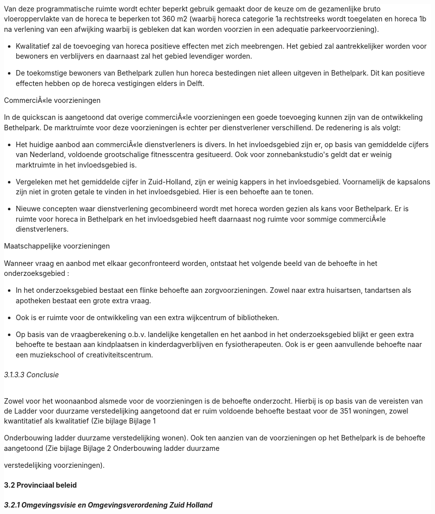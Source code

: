 Van deze programmatische ruimte wordt echter beperkt gebruik gemaakt door de keuze om de gezamenlijke bruto vloeroppervlakte van de horeca te beperken tot 360 m2 (waarbij horeca categorie 1a rechtstreeks wordt toegelaten en horeca 1b na verlening van een afwijking waarbij is gebleken dat kan worden voorzien in een adequatie parkeervoorziening).

* Kwalitatief zal de toevoeging van horeca positieve effecten met zich meebrengen. Het gebied zal aantrekkelijker worden voor bewoners en verblijvers en daarnaast zal het gebied levendiger worden.

* De toekomstige bewoners van Bethelpark zullen hun horeca bestedingen niet alleen uitgeven in Bethelpark. Dit kan positieve effecten hebben op de horeca vestigingen elders in Delft.

CommerciÃ«le voorzieningen

In de quickscan is aangetoond dat overige commerciÃ«le voorzieningen een goede toevoeging kunnen zijn van de ontwikkeling Bethelpark. De marktruimte voor deze voorzieningen is echter per dienstverlener verschillend. De redenering is als volgt:

* Het huidige aanbod aan commerciÃ«le dienstverleners is divers. In het invloedsgebied zijn er, op basis van gemiddelde cijfers van Nederland, voldoende grootschalige fitnesscentra gesitueerd. Ook voor zonnebankstudio's geldt dat er weinig marktruimte in het invloedsgebied is.

* Vergeleken met het gemiddelde cijfer in Zuid\-Holland, zijn er weinig kappers in het invloedsgebied. Voornamelijk de kapsalons zijn niet in groten getale te vinden in het invloedsgebied. Hier is een behoefte aan te tonen.

* Nieuwe concepten waar dienstverlening gecombineerd wordt met horeca worden gezien als kans voor Bethelpark. Er is ruimte voor horeca in Bethelpark en het invloedsgebied heeft daarnaast nog ruimte voor sommige commerciÃ«le dienstverleners.

Maatschappelijke voorzieningen

Wanneer vraag en aanbod met elkaar geconfronteerd worden, ontstaat het volgende beeld van de behoefte in het onderzoeksgebied :

* In het onderzoeksgebied bestaat een flinke behoefte aan zorgvoorzieningen. Zowel naar extra huisartsen, tandartsen als apotheken bestaat een grote extra vraag.

* Ook is er ruimte voor de ontwikkeling van een extra wijkcentrum of bibliotheken.

* Op basis van de vraagberekening o.b.v. landelijke kengetallen en het aanbod in het onderzoeksgebied blijkt er geen extra behoefte te bestaan aan kindplaatsen in kinderdagverblijven en fysiotherapeuten. Ook is er geen aanvullende behoefte naar een muziekschool of creativiteitscentrum.

###### 3\.1\.3\.3 Conclusie

Zowel voor het woonaanbod alsmede voor de voorzieningen is de behoefte onderzocht. Hierbij is op basis van de vereisten van de Ladder voor duurzame verstedelijking aangetoond dat er ruim voldoende behoefte bestaat voor de 351 woningen, zowel kwantitatief als kwalitatief (Zie bijlage Bijlage 1

Onderbouwing ladder duurzame verstedelijking wonen). Ook ten aanzien van de voorzieningen op het Bethelpark is de behoefte aangetoond (Zie bijlage Bijlage 2 Onderbouwing ladder duurzame

verstedelijking voorzieningen).

#### 3\.2 Provinciaal beleid

##### 3\.2\.1 Omgevingsvisie en Omgevingsverordening Zuid Holland
